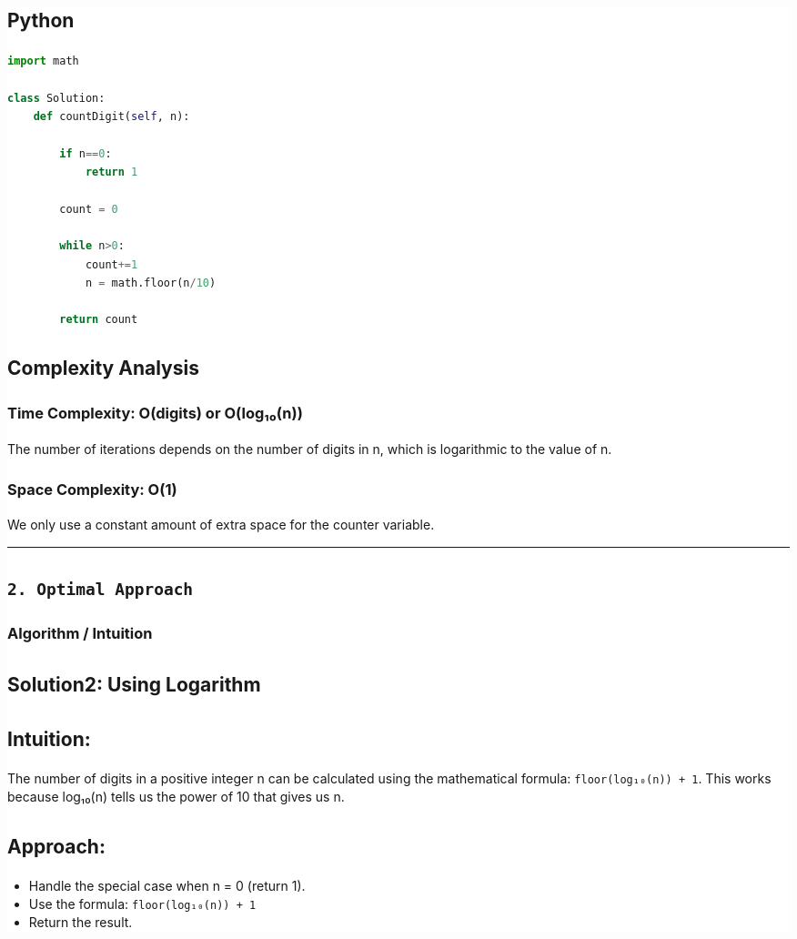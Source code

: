 ```javascript
```

## Python

```python
import math

class Solution:
    def countDigit(self, n):

        if n==0:
            return 1

        count = 0

        while n>0:
            count+=1
            n = math.floor(n/10)
    
        return count
```

## Complexity Analysis

### Time Complexity: O(digits) or O(log₁₀(n))

The number of iterations depends on the number of digits in n, which is logarithmic to the value of n.

### Space Complexity: O(1)

We only use a constant amount of extra space for the counter variable.

---

## `2. Optimal Approach`

### Algorithm / Intuition

## Solution2: Using Logarithm

## Intuition:

The number of digits in a positive integer n can be calculated using the mathematical formula: `floor(log₁₀(n)) + 1`. This works because log₁₀(n) tells us the power of 10 that gives us n.

## Approach:

- Handle the special case when n = 0 (return 1).
- Use the formula: `floor(log₁₀(n)) + 1`
- Return the result.
